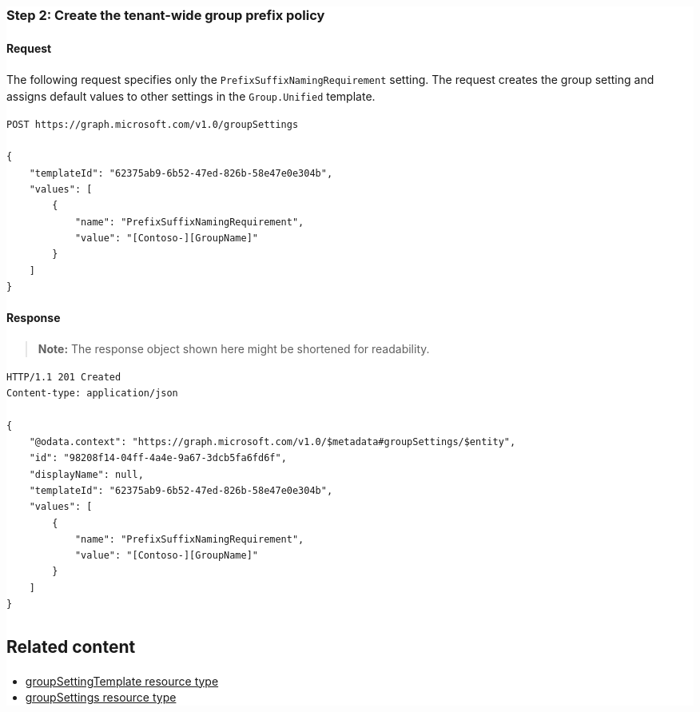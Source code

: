 
### Step 2: Create the tenant-wide group prefix policy

#### Request

The following request specifies only the `PrefixSuffixNamingRequirement` setting. The request creates the group setting and assigns default values to other settings in the `Group.Unified` template.

```msgraph-interactive
POST https://graph.microsoft.com/v1.0/groupSettings

{
    "templateId": "62375ab9-6b52-47ed-826b-58e47e0e304b",
    "values": [
        {
            "name": "PrefixSuffixNamingRequirement",
            "value": "[Contoso-][GroupName]"
        }
    ]
}
```

#### Response

>**Note:** The response object shown here might be shortened for readability.



```http
HTTP/1.1 201 Created
Content-type: application/json

{
    "@odata.context": "https://graph.microsoft.com/v1.0/$metadata#groupSettings/$entity",
    "id": "98208f14-04ff-4a4e-9a67-3dcb5fa6fd6f",
    "displayName": null,
    "templateId": "62375ab9-6b52-47ed-826b-58e47e0e304b",
    "values": [
        {
            "name": "PrefixSuffixNamingRequirement",
            "value": "[Contoso-][GroupName]"
        }
    ]
}
```

## Related content

- [groupSettingTemplate resource type](/graph/api/resources/groupsettingtemplate)
- [groupSettings resource type](/graph/api/resources/groupsetting)
